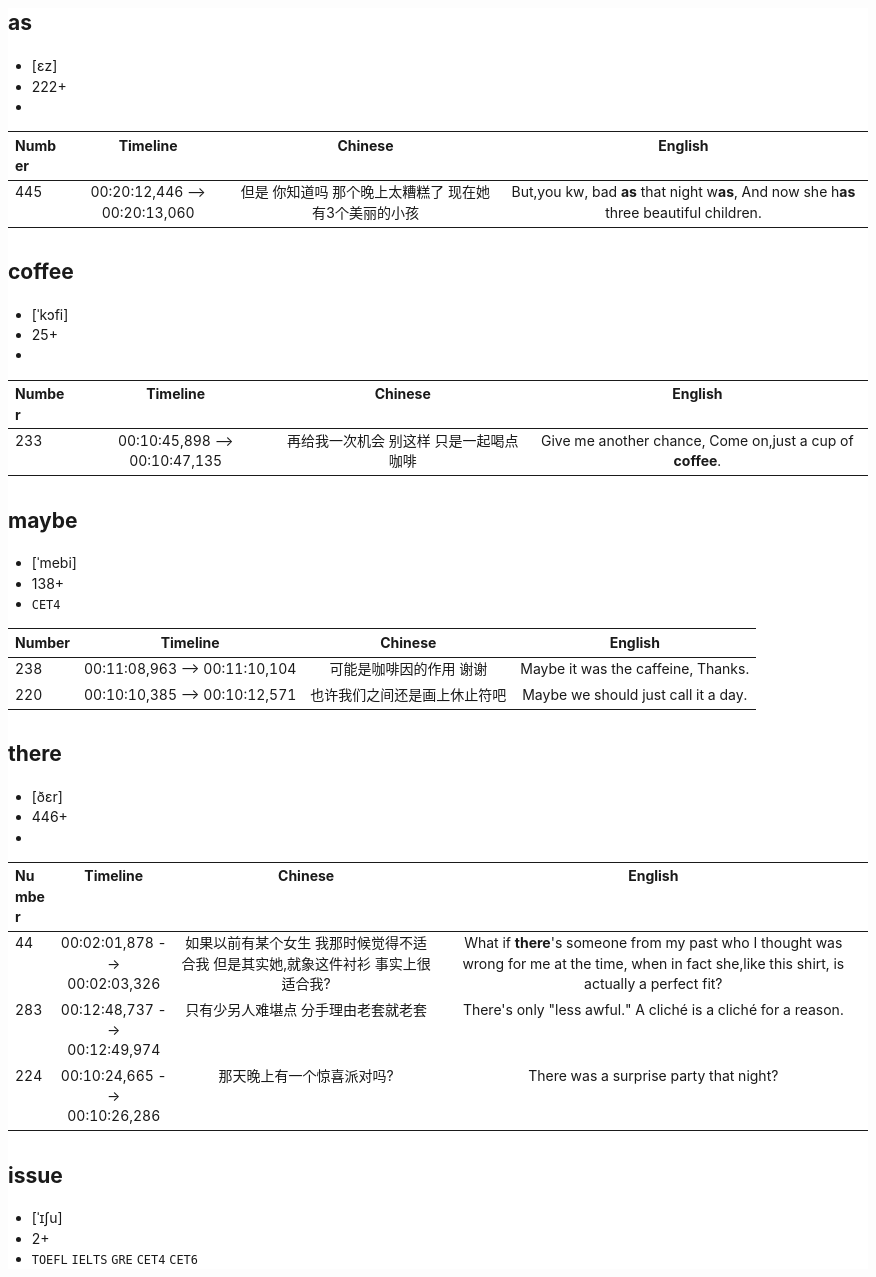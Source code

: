 ## as
* [ɛz] 
* 222+
* 


| Number  | Timeline  | Chinese  | English  | 
| :-------- | :---------: | :---------: | :---------: | 
|445|00:20:12,446 --> 00:20:13,060|但是 你知道吗 那个晚上太糟糕了 现在她有3个美丽的小孩 |But,you kw, bad <b>as</b> that night w<b>as</b>, And now she h<b>as</b> three beautiful children. |

## coffee
* [ˈkɔfi] 
* 25+
* 


| Number  | Timeline  | Chinese  | English  | 
| :-------- | :---------: | :---------: | :---------: | 
|233|00:10:45,898 --> 00:10:47,135|再给我一次机会 别这样 只是一起喝点咖啡 |Give me another chance, Come on,just a cup of <b>coffee</b>. |

## maybe
* [ˈmebi] 
* 138+
* `CET4` 


| Number  | Timeline  | Chinese  | English  | 
| :-------- | :---------: | :---------: | :---------: | 
|238|00:11:08,963 --> 00:11:10,104|可能是咖啡因的作用 谢谢 |Maybe it was the caffeine, Thanks. |
|220|00:10:10,385 --> 00:10:12,571|也许我们之间还是画上休止符吧 |Maybe we should just call it a day. |

## there
* [ðɛr] 
* 446+
* 


| Number  | Timeline  | Chinese  | English  | 
| :-------- | :---------: | :---------: | :---------: | 
|44|00:02:01,878 --> 00:02:03,326|如果以前有某个女生 我那时候觉得不适合我 但是其实她,就象这件衬衫 事实上很适合我? |What if <b>there</b>'s someone from my past who I thought was wrong for me at the time, when in fact she,like this shirt, is actually a perfect fit? |
|283|00:12:48,737 --> 00:12:49,974|只有少另人难堪点 分手理由老套就老套 |There's only "less awful." A cliché is a cliché for a reason. |
|224|00:10:24,665 --> 00:10:26,286|那天晚上有一个惊喜派对吗? |There was a surprise party that night? |

## issue
* [ˈɪʃu] 
* 2+
* `TOEFL` `IELTS` `GRE` `CET4` `CET6` 
